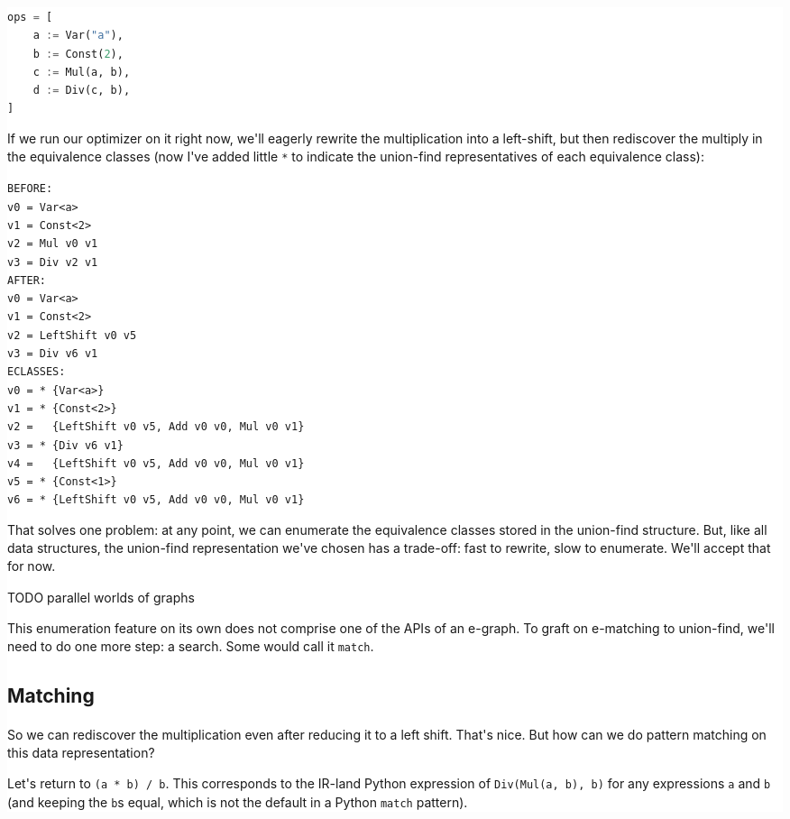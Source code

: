 ```python
ops = [
    a := Var("a"),
    b := Const(2),
    c := Mul(a, b),
    d := Div(c, b),
]
```

If we run our optimizer on it right now, we'll eagerly rewrite the
multiplication into a left-shift, but then rediscover the multiply in the
equivalence classes (now I've added little `*` to indicate the union-find
representatives of each equivalence class):

```
BEFORE:
v0 = Var<a>
v1 = Const<2>
v2 = Mul v0 v1
v3 = Div v2 v1
AFTER:
v0 = Var<a>
v1 = Const<2>
v2 = LeftShift v0 v5
v3 = Div v6 v1
ECLASSES:
v0 = * {Var<a>}
v1 = * {Const<2>}
v2 =   {LeftShift v0 v5, Add v0 v0, Mul v0 v1}
v3 = * {Div v6 v1}
v4 =   {LeftShift v0 v5, Add v0 v0, Mul v0 v1}
v5 = * {Const<1>}
v6 = * {LeftShift v0 v5, Add v0 v0, Mul v0 v1}
```

That solves one problem: at any point, we can enumerate the equivalence classes
stored in the union-find structure. But, like all data structures, the
union-find representation we've chosen has a trade-off: fast to rewrite, slow
to enumerate. We'll accept that for now.

TODO parallel worlds of graphs

This enumeration feature on its own does not comprise one of the APIs of an
e-graph. To graft on e-matching to union-find, we'll need to do one more step:
a search. Some would call it `match`.

## Matching

So we can rediscover the multiplication even after reducing it to a left shift.
That's nice. But how can we do pattern matching on this data representation?

Let's return to `(a * b) / b`. This corresponds to the IR-land Python
expression of `Div(Mul(a, b), b)` for any expressions `a` and `b` (and keeping
the `b`s equal, which is not the default in a Python `match` pattern).
